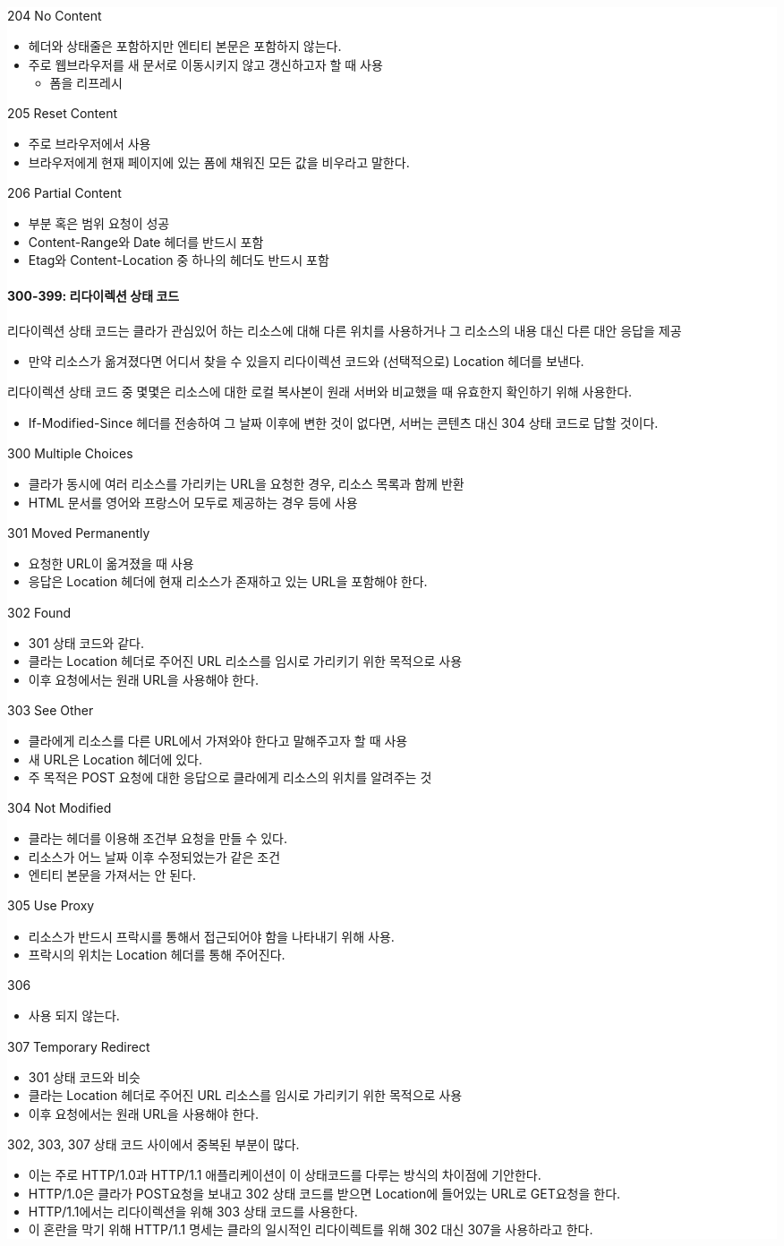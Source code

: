 204 No Content
* 헤더와 상태줄은 포함하지만 엔티티 본문은 포함하지 않는다.
* 주로 웹브라우저를 새 문서로 이동시키지 않고 갱신하고자 할 때 사용
    * 폼을 리프레시

205 Reset Content
* 주로 브라우저에서 사용
* 브라우저에게 현재 페이지에 있는 폼에 채워진 모든 값을 비우라고 말한다.

206 Partial Content
* 부분 혹은 범위 요청이 성공
* Content-Range와 Date 헤더를 반드시 포함
* Etag와 Content-Location 중 하나의 헤더도 반드시 포함

#### 300-399: 리다이렉션 상태 코드
리다이렉션 상태 코드는 클라가 관심있어 하는 리소스에 대해 다른 위치를 사용하거나 그 리소스의 내용 대신 다른 대안 응답을 제공
* 만약 리소스가 옮겨졌다면 어디서 찾을 수 있을지 리다이렉션 코드와 (선택적으로) Location 헤더를 보낸다.

리다이렉션 상태 코드 중 몇몇은 리소스에 대한 로컬 복사본이 원래 서버와 비교했을 때 유효한지 확인하기 위해 사용한다.
* If-Modified-Since 헤더를 전송하여 그 날짜 이후에 변한 것이 없다면, 서버는 콘텐츠 대신 304 상태 코드로 답할 것이다.

300 Multiple Choices
* 클라가 동시에 여러 리소스를 가리키는 URL을 요청한 경우, 리소스 목록과 함께 반환
* HTML 문서를 영어와 프랑스어 모두로 제공하는 경우 등에 사용

301 Moved Permanently
* 요청한 URL이 옮겨졌을 때 사용
* 응답은 Location 헤더에 현재 리소스가 존재하고 있는 URL을 포함해야 한다.

302 Found
* 301 상태 코드와 같다.
* 클라는 Location 헤더로 주어진 URL 리소스를 임시로 가리키기 위한 목적으로 사용
* 이후 요청에서는 원래 URL을 사용해야 한다.

303 See Other
* 클라에게 리소스를 다른 URL에서 가져와야 한다고 말해주고자 할 때 사용
* 새 URL은 Location 헤더에 있다.
* 주 목적은 POST 요청에 대한 응답으로 클라에게 리소스의 위치를 알려주는 것

304 Not Modified
* 클라는 헤더를 이용해 조건부 요청을 만들 수 있다.
* 리소스가 어느 날짜 이후 수정되었는가 같은 조건
* 엔티티 본문을 가져서는 안 된다.

305 Use Proxy
* 리소스가 반드시 프락시를 통해서 접근되어야 함을 나타내기 위해 사용.
* 프락시의 위치는 Location 헤더를 통해 주어진다.

306
* 사용 되지 않는다.

307 Temporary Redirect
* 301 상태 코드와 비슷
* 클라는 Location 헤더로 주어진 URL 리소스를 임시로 가리키기 위한 목적으로 사용
* 이후 요청에서는 원래 URL을 사용해야 한다.

302, 303, 307 상태 코드 사이에서 중복된 부분이 많다.
* 이는 주로 HTTP/1.0과 HTTP/1.1 애플리케이션이 이 상태코드를 다루는 방식의 차이점에 기안한다.
* HTTP/1.0은 클라가 POST요청을 보내고 302 상태 코드를 받으면 Location에 들어있는 URL로 GET요청을 한다.
* HTTP/1.1에서는 리다이렉션을 위해 303 상태 코드를 사용한다.
* 이 혼란을 막기 위해 HTTP/1.1 명세는 클라의 일시적인 리다이렉트를 위해 302 대신 307을 사용하라고 한다.
